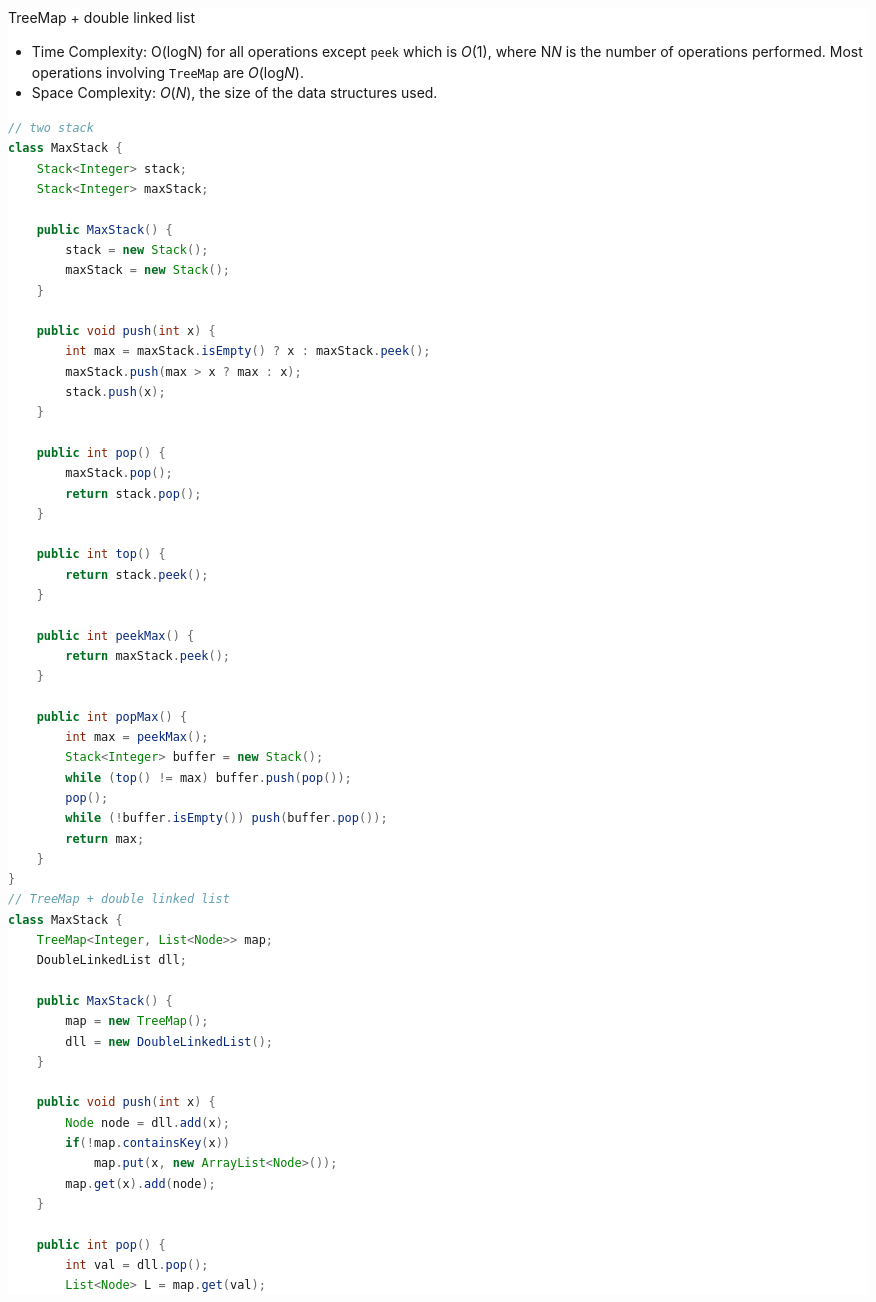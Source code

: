 TreeMap + double linked list

- Time Complexity: O(logN) for all operations except `peek` which is *O*(1), where N*N* is the number of operations performed. Most operations involving `TreeMap` are *O*(log*N*).
- Space Complexity: *O*(*N*), the size of the data structures used.

```java
// two stack
class MaxStack {
    Stack<Integer> stack;
    Stack<Integer> maxStack;

    public MaxStack() {
        stack = new Stack();
        maxStack = new Stack();
    }

    public void push(int x) {
        int max = maxStack.isEmpty() ? x : maxStack.peek();
        maxStack.push(max > x ? max : x);
        stack.push(x);
    }

    public int pop() {
        maxStack.pop();
        return stack.pop();
    }

    public int top() {
        return stack.peek();
    }

    public int peekMax() {
        return maxStack.peek();
    }

    public int popMax() {
        int max = peekMax();
        Stack<Integer> buffer = new Stack();
        while (top() != max) buffer.push(pop());
        pop();
        while (!buffer.isEmpty()) push(buffer.pop());
        return max;
    }
}
// TreeMap + double linked list
class MaxStack {
    TreeMap<Integer, List<Node>> map;
    DoubleLinkedList dll;

    public MaxStack() {
        map = new TreeMap();
        dll = new DoubleLinkedList();
    }

    public void push(int x) {
        Node node = dll.add(x);
        if(!map.containsKey(x))
            map.put(x, new ArrayList<Node>());
        map.get(x).add(node);
    }

    public int pop() {
        int val = dll.pop();
        List<Node> L = map.get(val);
```